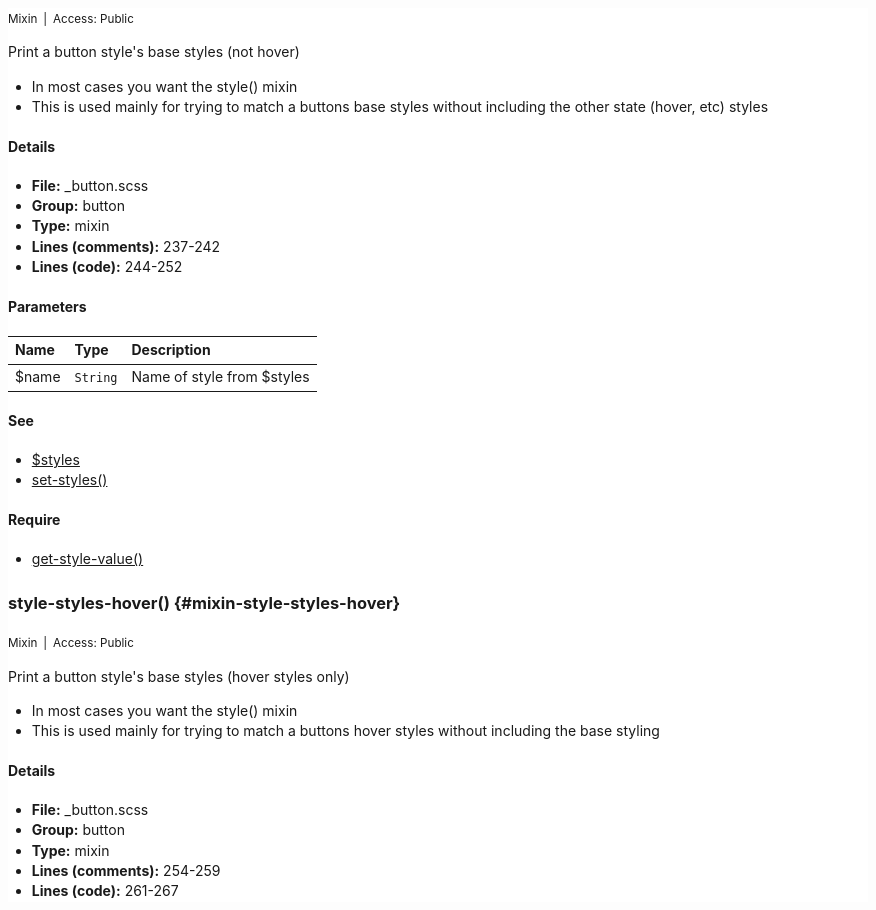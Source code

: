 <small>Mixin&ensp;|&ensp;Access: Public</small>

  

Print a button style's base styles (not hover)
- In most cases you want the style() mixin
- This is used mainly for trying to match a buttons base styles without including the other state (hover, etc) styles
    
    

#### Details

- **File:** _button.scss
- **Group:** button
- **Type:** mixin
- **Lines (comments):** 237-242
- **Lines (code):** 244-252
    
    

#### Parameters


|Name|Type|Description|
|:--|:--|:--|
|$name|`String`|Name of style from $styles|

    

#### See

- [$styles](/sass/core/button/#variable-styles)
- [set-styles()](/sass/core/button/#mixin-set-styles)
  

#### Require

- [get-style-value()](/sass/core/button/#function-get-style-value)
  


###  style-styles-hover() {#mixin-style-styles-hover} 

<small>Mixin&ensp;|&ensp;Access: Public</small>

  

Print a button style's base styles (hover styles only)
- In most cases you want the style() mixin
- This is used mainly for trying to match a buttons hover styles without including the base styling
    
    

#### Details

- **File:** _button.scss
- **Group:** button
- **Type:** mixin
- **Lines (comments):** 254-259
- **Lines (code):** 261-267
    
